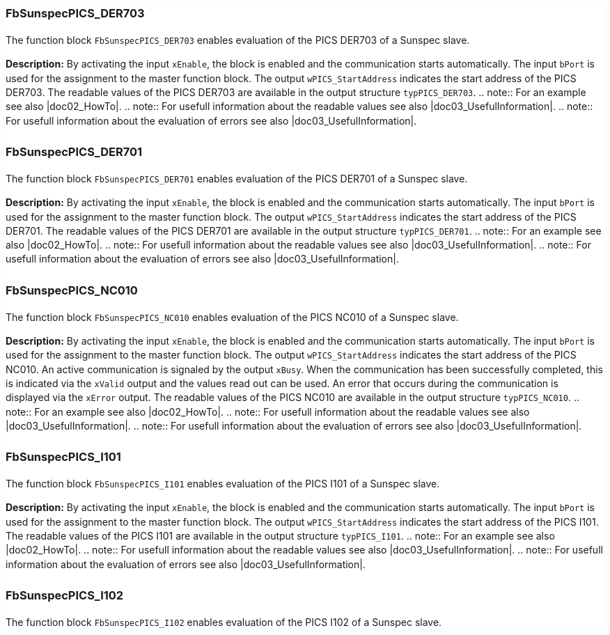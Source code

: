 ### FbSunspecPICS_DER703
The function block ``FbSunspecPICS_DER703`` enables evaluation of the PICS DER703 of a Sunspec slave.

**Description:**
By activating the input ``xEnable``, the block is enabled and the communication starts automatically. The input ``bPort`` is used for the assignment to the master function block. The output ``wPICS_StartAddress`` indicates the start address of the PICS DER703. The readable values of the PICS DER703 are available in the output structure ``typPICS_DER703``. .. note:: For an example see also |doc02_HowTo|. .. note:: For usefull information about the readable values see also |doc03_UsefulInformation|. .. note:: For usefull information about the evaluation of errors see also |doc03_UsefulInformation|.

### FbSunspecPICS_DER701
The function block ``FbSunspecPICS_DER701`` enables evaluation of the PICS DER701 of a Sunspec slave.

**Description:**
By activating the input ``xEnable``, the block is enabled and the communication starts automatically. The input ``bPort`` is used for the assignment to the master function block. The output ``wPICS_StartAddress`` indicates the start address of the PICS DER701. The readable values of the PICS DER701 are available in the output structure ``typPICS_DER701``. .. note:: For an example see also |doc02_HowTo|. .. note:: For usefull information about the readable values see also |doc03_UsefulInformation|. .. note:: For usefull information about the evaluation of errors see also |doc03_UsefulInformation|.

### FbSunspecPICS_NC010
The function block ``FbSunspecPICS_NC010`` enables evaluation of the PICS NC010 of a Sunspec slave.

**Description:**
By activating the input ``xEnable``, the block is enabled and the communication starts automatically. The input ``bPort`` is used for the assignment to the master function block. The output ``wPICS_StartAddress`` indicates the start address of the PICS NC010. An active communication is signaled by the output ``xBusy``. When the communication has been successfully completed, this is indicated via the ``xValid`` output and the values read out can be used. An error that occurs during the communication is displayed via the ``xError`` output. The readable values of the PICS NC010 are available in the output structure ``typPICS_NC010``. .. note:: For an example see also |doc02_HowTo|. .. note:: For usefull information about the readable values see also |doc03_UsefulInformation|. .. note:: For usefull information about the evaluation of errors see also |doc03_UsefulInformation|.

### FbSunspecPICS_I101
The function block ``FbSunspecPICS_I101`` enables evaluation of the PICS I101 of a Sunspec slave.

**Description:**
By activating the input ``xEnable``, the block is enabled and the communication starts automatically. The input ``bPort`` is used for the assignment to the master function block. The output ``wPICS_StartAddress`` indicates the start address of the PICS I101. The readable values of the PICS I101 are available in the output structure ``typPICS_I101``. .. note:: For an example see also |doc02_HowTo|. .. note:: For usefull information about the readable values see also |doc03_UsefulInformation|. .. note:: For usefull information about the evaluation of errors see also |doc03_UsefulInformation|.

### FbSunspecPICS_I102
The function block ``FbSunspecPICS_I102`` enables evaluation of the PICS I102 of a Sunspec slave.
